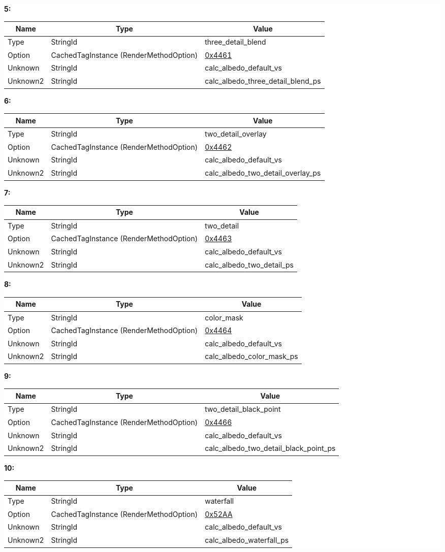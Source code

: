 
**5:**

Name	| Type	| Value
---	|---	|---	|
Type	|StringId	|three_detail_blend
Option	|CachedTagInstance (RenderMethodOption)	|[0x4461](../RenderMethodOption/4461.md)
Unknown	|StringId	|calc_albedo_default_vs
Unknown2	|StringId	|calc_albedo_three_detail_blend_ps


**6:**

Name	| Type	| Value
---	|---	|---	|
Type	|StringId	|two_detail_overlay
Option	|CachedTagInstance (RenderMethodOption)	|[0x4462](../RenderMethodOption/4462.md)
Unknown	|StringId	|calc_albedo_default_vs
Unknown2	|StringId	|calc_albedo_two_detail_overlay_ps


**7:**

Name	| Type	| Value
---	|---	|---	|
Type	|StringId	|two_detail
Option	|CachedTagInstance (RenderMethodOption)	|[0x4463](../RenderMethodOption/4463.md)
Unknown	|StringId	|calc_albedo_default_vs
Unknown2	|StringId	|calc_albedo_two_detail_ps


**8:**

Name	| Type	| Value
---	|---	|---	|
Type	|StringId	|color_mask
Option	|CachedTagInstance (RenderMethodOption)	|[0x4464](../RenderMethodOption/4464.md)
Unknown	|StringId	|calc_albedo_default_vs
Unknown2	|StringId	|calc_albedo_color_mask_ps


**9:**

Name	| Type	| Value
---	|---	|---	|
Type	|StringId	|two_detail_black_point
Option	|CachedTagInstance (RenderMethodOption)	|[0x4466](../RenderMethodOption/4466.md)
Unknown	|StringId	|calc_albedo_default_vs
Unknown2	|StringId	|calc_albedo_two_detail_black_point_ps


**10:**

Name	| Type	| Value
---	|---	|---	|
Type	|StringId	|waterfall
Option	|CachedTagInstance (RenderMethodOption)	|[0x52AA](../RenderMethodOption/52AA.md)
Unknown	|StringId	|calc_albedo_default_vs
Unknown2	|StringId	|calc_albedo_waterfall_ps
